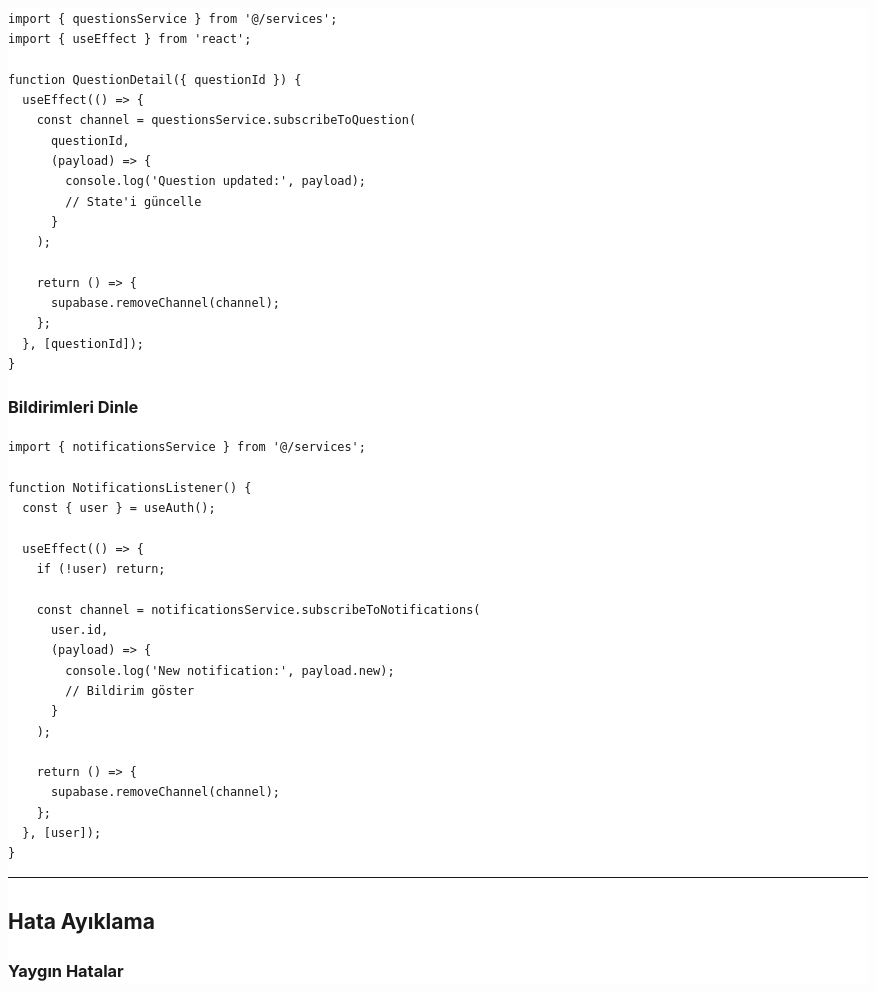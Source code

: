 ```tsx
import { questionsService } from '@/services';
import { useEffect } from 'react';

function QuestionDetail({ questionId }) {
  useEffect(() => {
    const channel = questionsService.subscribeToQuestion(
      questionId,
      (payload) => {
        console.log('Question updated:', payload);
        // State'i güncelle
      }
    );

    return () => {
      supabase.removeChannel(channel);
    };
  }, [questionId]);
}
```

### Bildirimleri Dinle

```tsx
import { notificationsService } from '@/services';

function NotificationsListener() {
  const { user } = useAuth();

  useEffect(() => {
    if (!user) return;

    const channel = notificationsService.subscribeToNotifications(
      user.id,
      (payload) => {
        console.log('New notification:', payload.new);
        // Bildirim göster
      }
    );

    return () => {
      supabase.removeChannel(channel);
    };
  }, [user]);
}
```

---

## Hata Ayıklama

### Yaygın Hatalar
